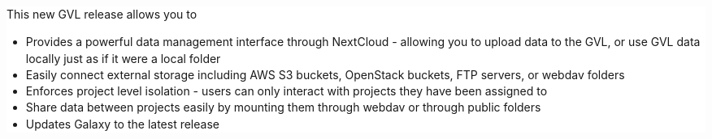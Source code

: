 This new GVL release allows you to

* Provides a powerful data management interface through NextCloud - allowing
  you to upload data to the GVL, or use GVL data locally just as if it were a
  local folder
* Easily connect external storage including AWS S3 buckets, OpenStack buckets,
  FTP servers, or webdav folders
* Enforces project level isolation - users can only interact with projects they
  have been assigned to
* Share data between projects easily by mounting them through webdav or through
  public folders
* Updates Galaxy to the latest release
